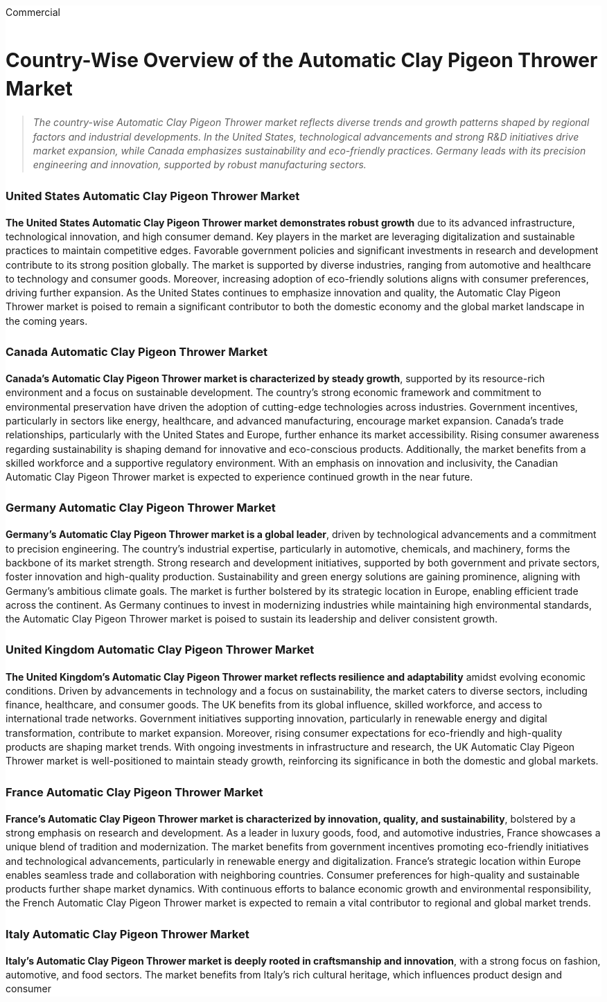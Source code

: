 Commercial</li></ul><h1><span class="">Country-Wise Overview of the Automatic Clay Pigeon Thrower Market<br /></span></h1><blockquote><p><em><span class="">The country-wise Automatic Clay Pigeon Thrower market reflects diverse trends and growth patterns shaped by regional factors and industrial developments. In the United States, technological advancements and strong R&amp;D initiatives drive market expansion, while Canada emphasizes sustainability and eco-friendly practices. Germany leads with its precision engineering and innovation, supported by robust manufacturing sectors.</span></em></p></blockquote><h3><strong>United States Automatic Clay Pigeon Thrower Market</strong></h3><p><strong>The United States Automatic Clay Pigeon Thrower market demonstrates robust growth</strong> due to its advanced infrastructure, technological innovation, and high consumer demand. Key players in the market are leveraging digitalization and sustainable practices to maintain competitive edges. Favorable government policies and significant investments in research and development contribute to its strong position globally. The market is supported by diverse industries, ranging from automotive and healthcare to technology and consumer goods. Moreover, increasing adoption of eco-friendly solutions aligns with consumer preferences, driving further expansion. As the United States continues to emphasize innovation and quality, the Automatic Clay Pigeon Thrower market is poised to remain a significant contributor to both the domestic economy and the global market landscape in the coming years.</p><h3><strong>Canada Automatic Clay Pigeon Thrower Market</strong></h3><p><strong>Canada&rsquo;s Automatic Clay Pigeon Thrower market is characterized by steady growth</strong>, supported by its resource-rich environment and a focus on sustainable development. The country&rsquo;s strong economic framework and commitment to environmental preservation have driven the adoption of cutting-edge technologies across industries. Government incentives, particularly in sectors like energy, healthcare, and advanced manufacturing, encourage market expansion. Canada&rsquo;s trade relationships, particularly with the United States and Europe, further enhance its market accessibility. Rising consumer awareness regarding sustainability is shaping demand for innovative and eco-conscious products. Additionally, the market benefits from a skilled workforce and a supportive regulatory environment. With an emphasis on innovation and inclusivity, the Canadian Automatic Clay Pigeon Thrower market is expected to experience continued growth in the near future.</p><h3><strong>Germany Automatic Clay Pigeon Thrower Market</strong></h3><p><strong>Germany&rsquo;s Automatic Clay Pigeon Thrower market is a global leader</strong>, driven by technological advancements and a commitment to precision engineering. The country&rsquo;s industrial expertise, particularly in automotive, chemicals, and machinery, forms the backbone of its market strength. Strong research and development initiatives, supported by both government and private sectors, foster innovation and high-quality production. Sustainability and green energy solutions are gaining prominence, aligning with Germany&rsquo;s ambitious climate goals. The market is further bolstered by its strategic location in Europe, enabling efficient trade across the continent. As Germany continues to invest in modernizing industries while maintaining high environmental standards, the Automatic Clay Pigeon Thrower market is poised to sustain its leadership and deliver consistent growth.</p><h3><strong>United Kingdom Automatic Clay Pigeon Thrower Market</strong></h3><p><strong>The United Kingdom&rsquo;s Automatic Clay Pigeon Thrower market reflects resilience and adaptability</strong> amidst evolving economic conditions. Driven by advancements in technology and a focus on sustainability, the market caters to diverse sectors, including finance, healthcare, and consumer goods. The UK benefits from its global influence, skilled workforce, and access to international trade networks. Government initiatives supporting innovation, particularly in renewable energy and digital transformation, contribute to market expansion. Moreover, rising consumer expectations for eco-friendly and high-quality products are shaping market trends. With ongoing investments in infrastructure and research, the UK Automatic Clay Pigeon Thrower market is well-positioned to maintain steady growth, reinforcing its significance in both the domestic and global markets.</p><h3><strong>France Automatic Clay Pigeon Thrower Market</strong></h3><p><strong>France&rsquo;s Automatic Clay Pigeon Thrower market is characterized by innovation, quality, and sustainability</strong>, bolstered by a strong emphasis on research and development. As a leader in luxury goods, food, and automotive industries, France showcases a unique blend of tradition and modernization. The market benefits from government incentives promoting eco-friendly initiatives and technological advancements, particularly in renewable energy and digitalization. France&rsquo;s strategic location within Europe enables seamless trade and collaboration with neighboring countries. Consumer preferences for high-quality and sustainable products further shape market dynamics. With continuous efforts to balance economic growth and environmental responsibility, the French Automatic Clay Pigeon Thrower market is expected to remain a vital contributor to regional and global market trends.</p><h3><strong>Italy Automatic Clay Pigeon Thrower Market</strong></h3><p><strong>Italy&rsquo;s Automatic Clay Pigeon Thrower market is deeply rooted in craftsmanship and innovation</strong>, with a strong focus on fashion, automotive, and food sectors. The market benefits from Italy&rsquo;s rich cultural heritage, which influences product design and consumer